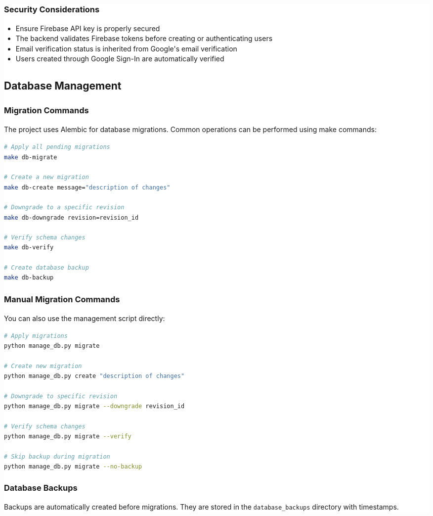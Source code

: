 ### Security Considerations
- Ensure Firebase API key is properly secured
- The backend validates Firebase tokens before creating or authenticating users
- Email verification status is inherited from Google's email verification
- Users created through Google Sign-In are automatically verified

## Database Management

### Migration Commands

The project uses Alembic for database migrations. Common operations can be performed using make commands:

```bash
# Apply all pending migrations
make db-migrate

# Create a new migration
make db-create message="description of changes"

# Downgrade to a specific revision
make db-downgrade revision=revision_id

# Verify schema changes
make db-verify

# Create database backup
make db-backup
```

### Manual Migration Commands

You can also use the management script directly:

```bash
# Apply migrations
python manage_db.py migrate

# Create new migration
python manage_db.py create "description of changes"

# Downgrade to specific revision
python manage_db.py migrate --downgrade revision_id

# Verify schema changes
python manage_db.py migrate --verify

# Skip backup during migration
python manage_db.py migrate --no-backup
```

### Database Backups

Backups are automatically created before migrations. They are stored in the `database_backups` directory with timestamps. 